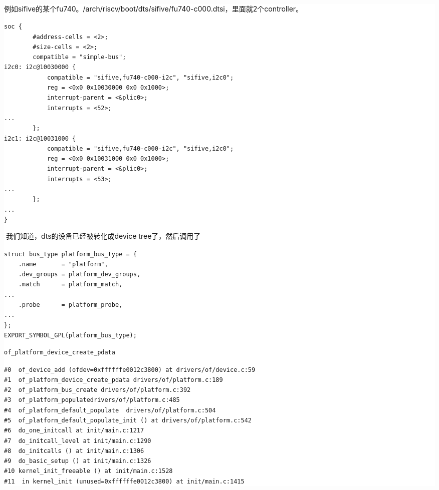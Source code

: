 ​	例如sifive的某个fu740。/arch/riscv/boot/dts/sifive/fu740-c000.dtsi，里面就2个controller。

```
soc {
		#address-cells = <2>;
		#size-cells = <2>;
		compatible = "simple-bus";
i2c0: i2c@10030000 {
			compatible = "sifive,fu740-c000-i2c", "sifive,i2c0";
			reg = <0x0 0x10030000 0x0 0x1000>;
			interrupt-parent = <&plic0>;
			interrupts = <52>;
...
		};
i2c1: i2c@10031000 {
			compatible = "sifive,fu740-c000-i2c", "sifive,i2c0";
			reg = <0x0 0x10031000 0x0 0x1000>;
			interrupt-parent = <&plic0>;
			interrupts = <53>;
...
		};
...
}
```

​	我们知道，dts的设备已经被转化成device tree了，然后调用了

```
struct bus_type platform_bus_type = {
	.name		= "platform",
	.dev_groups	= platform_dev_groups,
	.match		= platform_match,
...
	.probe		= platform_probe,
...
};
EXPORT_SYMBOL_GPL(platform_bus_type);
```

```
of_platform_device_create_pdata
```

```
#0  of_device_add (ofdev=0xffffffe0012c3800) at drivers/of/device.c:59
#1  of_platform_device_create_pdata drivers/of/platform.c:189
#2  of_platform_bus_create drivers/of/platform.c:392
#3  of_platform_populatedrivers/of/platform.c:485
#4  of_platform_default_populate  drivers/of/platform.c:504
#5  of_platform_default_populate_init () at drivers/of/platform.c:542
#6  do_one_initcall at init/main.c:1217
#7  do_initcall_level at init/main.c:1290
#8  do_initcalls () at init/main.c:1306
#9  do_basic_setup () at init/main.c:1326
#10 kernel_init_freeable () at init/main.c:1528
#11  in kernel_init (unused=0xffffffe0012c3800) at init/main.c:1415
```
